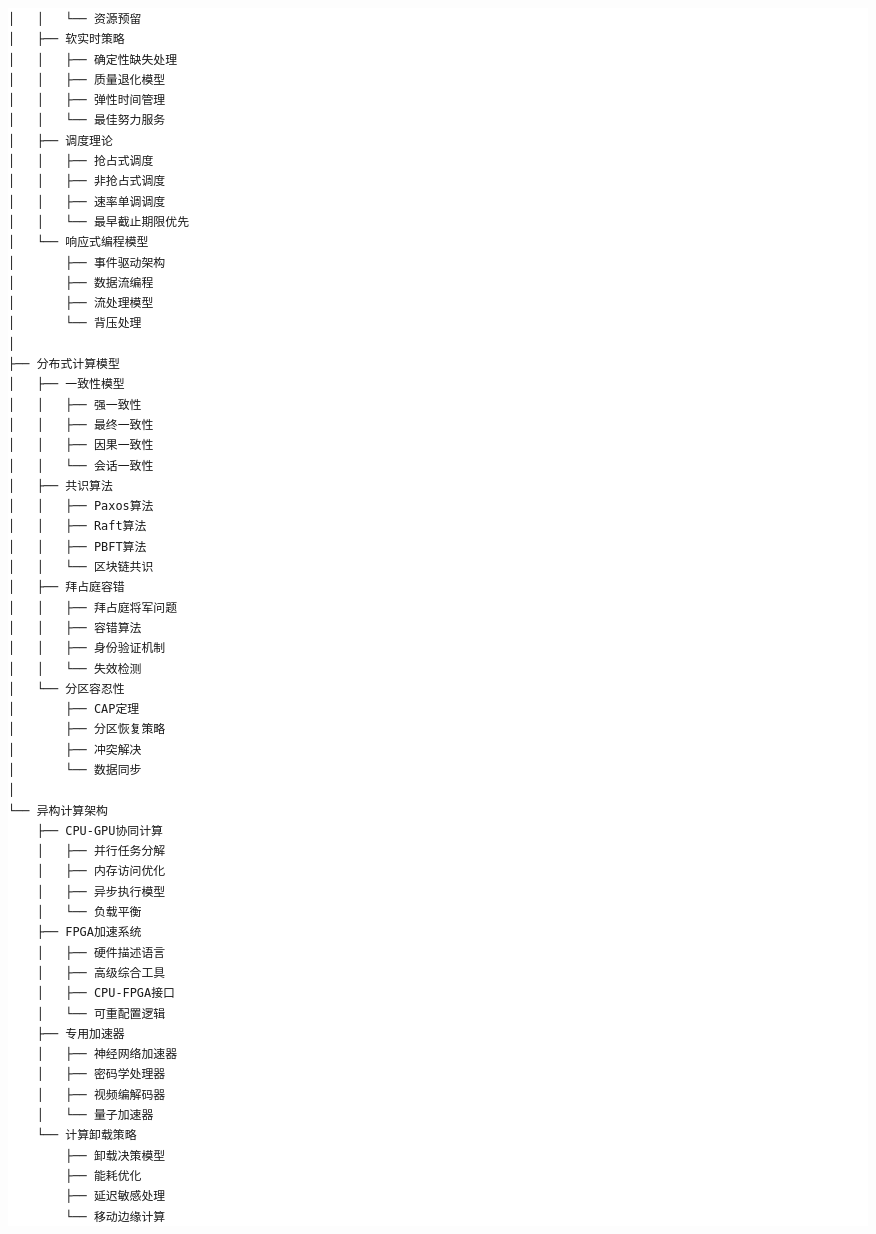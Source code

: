 ```text
│   │   └── 资源预留
│   ├── 软实时策略
│   │   ├── 确定性缺失处理
│   │   ├── 质量退化模型
│   │   ├── 弹性时间管理
│   │   └── 最佳努力服务
│   ├── 调度理论
│   │   ├── 抢占式调度
│   │   ├── 非抢占式调度
│   │   ├── 速率单调调度
│   │   └── 最早截止期限优先
│   └── 响应式编程模型
│       ├── 事件驱动架构
│       ├── 数据流编程
│       ├── 流处理模型
│       └── 背压处理
│
├── 分布式计算模型
│   ├── 一致性模型
│   │   ├── 强一致性
│   │   ├── 最终一致性
│   │   ├── 因果一致性
│   │   └── 会话一致性
│   ├── 共识算法
│   │   ├── Paxos算法
│   │   ├── Raft算法
│   │   ├── PBFT算法
│   │   └── 区块链共识
│   ├── 拜占庭容错
│   │   ├── 拜占庭将军问题
│   │   ├── 容错算法
│   │   ├── 身份验证机制
│   │   └── 失效检测
│   └── 分区容忍性
│       ├── CAP定理
│       ├── 分区恢复策略
│       ├── 冲突解决
│       └── 数据同步
│
└── 异构计算架构
    ├── CPU-GPU协同计算
    │   ├── 并行任务分解
    │   ├── 内存访问优化
    │   ├── 异步执行模型
    │   └── 负载平衡
    ├── FPGA加速系统
    │   ├── 硬件描述语言
    │   ├── 高级综合工具
    │   ├── CPU-FPGA接口
    │   └── 可重配置逻辑
    ├── 专用加速器
    │   ├── 神经网络加速器
    │   ├── 密码学处理器
    │   ├── 视频编解码器
    │   └── 量子加速器
    └── 计算卸载策略
        ├── 卸载决策模型
        ├── 能耗优化
        ├── 延迟敏感处理
        └── 移动边缘计算
```
